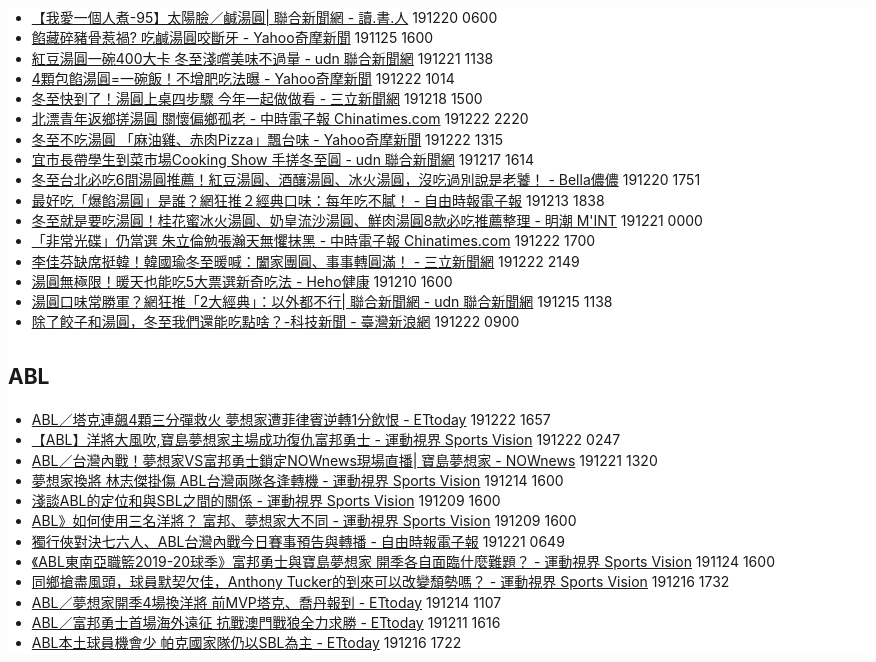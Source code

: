 - [【我愛一個人煮-95】太陽臉／鹹湯圓| 聯合新聞網 - 讀.書.人](https://udn.com/news/story/11325/4236875 "【我愛一個人煮-95】太陽臉／鹹湯圓| 聯合新聞網 - 讀.書.人") 191220 0600
- [餡藏碎豬骨惹禍? 吃鹹湯圓咬斷牙 - Yahoo奇摩新聞](https://tw.news.yahoo.com/%E9%A4%A1%E8%97%8F%E7%A2%8E%E8%B1%AC%E9%AA%A8%E6%83%B9%E7%A6%8D-%E5%90%83%E9%B9%B9%E6%B9%AF%E5%9C%93%E5%92%AC%E6%96%B7%E7%89%99-115500736.html "餡藏碎豬骨惹禍? 吃鹹湯圓咬斷牙 - Yahoo奇摩新聞") 191125 1600
- [紅豆湯圓一碗400大卡 冬至淺嚐美味不過量 - udn 聯合新聞網](https://udn.com/news/story/7266/4240326 "紅豆湯圓一碗400大卡 冬至淺嚐美味不過量 - udn 聯合新聞網") 191221 1138
- [4顆包餡湯圓=一碗飯！不增肥吃法曝 - Yahoo奇摩新聞](https://tw.news.yahoo.com/4%E9%A1%86%E5%8C%85%E9%A4%A1%E6%B9%AF%E5%9C%93-%E7%A2%97%E9%A3%AF-%E4%B8%8D%E5%A2%9E%E8%82%A5%E5%90%83%E6%B3%95%E6%9B%9D-020509663.html "4顆包餡湯圓=一碗飯！不增肥吃法曝 - Yahoo奇摩新聞") 191222 1014
- [冬至快到了！湯圓上桌四步驟 今年一起做做看 - 三立新聞網](https://www.setn.com/News.aspx?NewsID=656189 "冬至快到了！湯圓上桌四步驟 今年一起做做看 - 三立新聞網") 191218 1500
- [北漂青年返鄉搓湯圓 關懷偏鄉孤老 - 中時電子報 Chinatimes.com](https://www.chinatimes.com/realtimenews/20191222002972-260405 "北漂青年返鄉搓湯圓 關懷偏鄉孤老 - 中時電子報 Chinatimes.com") 191222 2220
- [冬至不吃湯圓 「麻油雞、赤肉Pizza」飄台味 - Yahoo奇摩新聞](https://tw.news.yahoo.com/%E5%86%AC%E8%87%B3%E4%B8%8D%E5%90%83%E6%B9%AF%E5%9C%93-%E9%BA%BB%E6%B2%B9%E9%9B%9E-%E8%B5%A4%E8%82%89pizza-%E9%A3%84%E5%8F%B0%E5%91%B3-051514406.html "冬至不吃湯圓 「麻油雞、赤肉Pizza」飄台味 - Yahoo奇摩新聞") 191222 1315
- [宜市長帶學生到菜市場Cooking Show 手搓冬至圓 - udn 聯合新聞網](https://udn.com/news/story/7328/4232241 "宜市長帶學生到菜市場Cooking Show 手搓冬至圓 - udn 聯合新聞網") 191217 1614
- [冬至台北必吃6間湯圓推薦！紅豆湯圓、酒釀湯圓、冰火湯圓，沒吃過別說是老饕！ - Bella儂儂](https://www.bella.tw/articles/travel&foodies/22298 "冬至台北必吃6間湯圓推薦！紅豆湯圓、酒釀湯圓、冰火湯圓，沒吃過別說是老饕！ - Bella儂儂") 191220 1751
- [最好吃「爆餡湯圓」是誰？網狂推２經典口味：每年吃不膩！ - 自由時報電子報](https://playing.ltn.com.tw/article/18852/1 "最好吃「爆餡湯圓」是誰？網狂推２經典口味：每年吃不膩！ - 自由時報電子報") 191213 1838
- [冬至就是要吃湯圓！桂花蜜冰火湯圓、奶皇流沙湯圓、鮮肉湯圓8款必吃推薦整理 - 明潮 M'INT](https://www.mingweekly.com/lifestyle/news/content-19836.html "冬至就是要吃湯圓！桂花蜜冰火湯圓、奶皇流沙湯圓、鮮肉湯圓8款必吃推薦整理 - 明潮 M'INT") 191221 0000
- [「非常光碟」仍當選 朱立倫勉張瀚天無懼抹黑 - 中時電子報 Chinatimes.com](https://www.chinatimes.com/realtimenews/20191222002152-260407 "「非常光碟」仍當選 朱立倫勉張瀚天無懼抹黑 - 中時電子報 Chinatimes.com") 191222 1700
- [李佳芬缺席挺韓！韓國瑜冬至暖喊：闔家團圓、事事轉圓滿！ - 三立新聞網](https://www.setn.com/news.aspx?NewsID=658801 "李佳芬缺席挺韓！韓國瑜冬至暖喊：闔家團圓、事事轉圓滿！ - 三立新聞網") 191222 2149
- [湯圓無極限！暖天也能吃5大票選新奇吃法 - Heho健康](https://lifestyle.heho.com.tw/archives/45318 "湯圓無極限！暖天也能吃5大票選新奇吃法 - Heho健康") 191210 1600
- [湯圓口味常勝軍？網狂推「2大經典」：以外都不行| 聯合新聞網 - udn 聯合新聞網](https://udn.com/news/story/7193/4224539 "湯圓口味常勝軍？網狂推「2大經典」：以外都不行| 聯合新聞網 - udn 聯合新聞網") 191215 1138
- [除了餃子和湯圓，冬至我們還能吃點啥？-科技新聞 - 臺灣新浪網](https://news.sina.com.tw/article/20191222/33757284.html "除了餃子和湯圓，冬至我們還能吃點啥？-科技新聞 - 臺灣新浪網") 191222 0900

## ABL


- [ABL／塔克連飆4顆三分彈救火 夢想家遭菲律賓逆轉1分飲恨 - ETtoday](https://sports.ettoday.net/news/1607863 "ABL／塔克連飆4顆三分彈救火 夢想家遭菲律賓逆轉1分飲恨 - ETtoday") 191222 1657
- [【ABL】洋將大風吹,寶島夢想家主場成功復仇富邦勇士 - 運動視界 Sports Vision](https://www.sportsv.net/articles/70229 "【ABL】洋將大風吹,寶島夢想家主場成功復仇富邦勇士 - 運動視界 Sports Vision") 191222 0247
- [ABL／台灣內戰！夢想家VS富邦勇士鎖定NOWnews現場直播| 寶島夢想家 - NOWnews](https://www.nownews.com/news/20191221/3833304/ "ABL／台灣內戰！夢想家VS富邦勇士鎖定NOWnews現場直播| 寶島夢想家 - NOWnews") 191221 1320
- [夢想家換將 林志傑掛傷 ABL台灣兩隊各逢轉機 - 運動視界 Sports Vision](https://www.sportsv.net/articles/70013 "夢想家換將 林志傑掛傷 ABL台灣兩隊各逢轉機 - 運動視界 Sports Vision") 191214 1600
- [淺談ABL的定位和與SBL之間的關係 - 運動視界 Sports Vision](https://www.sportsv.net/articles/69293 "淺談ABL的定位和與SBL之間的關係 - 運動視界 Sports Vision") 191209 1600
- [ABL》如何使用三名洋將？ 富邦、夢想家大不同 - 運動視界 Sports Vision](https://www.sportsv.net/articles/69900 "ABL》如何使用三名洋將？ 富邦、夢想家大不同 - 運動視界 Sports Vision") 191209 1600
- [獨行俠對決七六人、ABL台灣內戰今日賽事預告與轉播 - 自由時報電子報](https://sports.ltn.com.tw/news/breakingnews/3015396 "獨行俠對決七六人、ABL台灣內戰今日賽事預告與轉播 - 自由時報電子報") 191221 0649
- [《ABL東南亞職籃2019-20球季》富邦勇士與寶島夢想家 開季各自面臨什麼難題？ - 運動視界 Sports Vision](https://www.sportsv.net/articles/69451 "《ABL東南亞職籃2019-20球季》富邦勇士與寶島夢想家 開季各自面臨什麼難題？ - 運動視界 Sports Vision") 191124 1600
- [同鄉搶盡風頭，球員默契欠佳，Anthony Tucker的到來可以改變頹勢嗎？ - 運動視界 Sports Vision](https://www.sportsv.net/articles/69699 "同鄉搶盡風頭，球員默契欠佳，Anthony Tucker的到來可以改變頹勢嗎？ - 運動視界 Sports Vision") 191216 1732
- [ABL／夢想家開季4場換洋將 前MVP塔克、喬丹報到 - ETtoday](https://sports.ettoday.net/news/1601912 "ABL／夢想家開季4場換洋將 前MVP塔克、喬丹報到 - ETtoday") 191214 1107
- [ABL／富邦勇士首場海外遠征 抗戰澳門戰狼全力求勝 - ETtoday](https://sports.ettoday.net/news/1599701 "ABL／富邦勇士首場海外遠征 抗戰澳門戰狼全力求勝 - ETtoday") 191211 1616
- [ABL本土球員機會少 帕克國家隊仍以SBL為主 - ETtoday](https://sports.ettoday.net/news/1603332 "ABL本土球員機會少 帕克國家隊仍以SBL為主 - ETtoday") 191216 1722